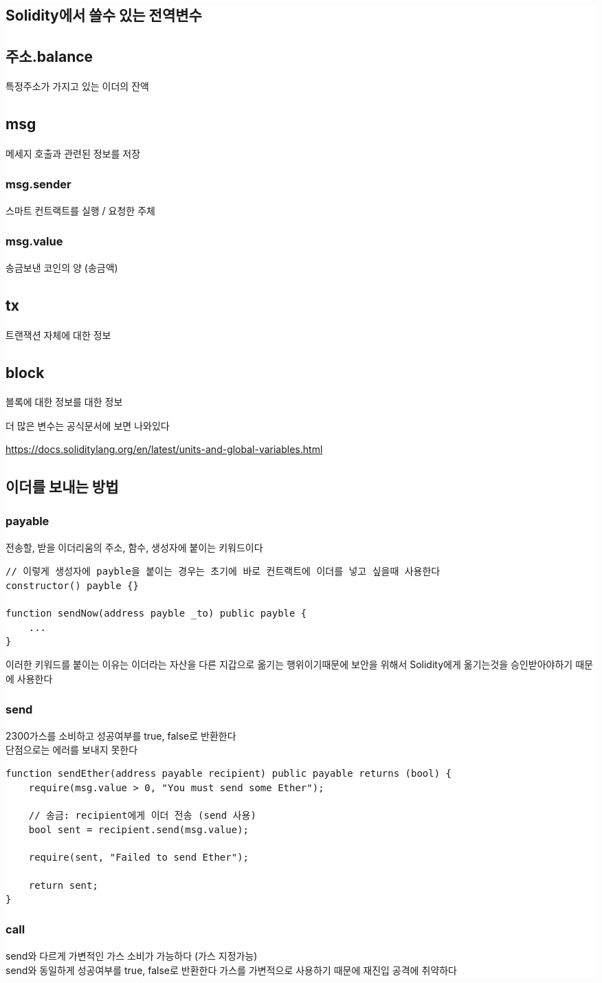 ## Solidity에서 쓸수 있는 전역변수
## 주소.balance
특정주소가 가지고 있는 이더의 잔액
## msg 
메세지 호출과 관련된 정보를 저장
### msg.sender
스마트 컨트랙트를 실행 / 요청한 주체
### msg.value
송금보낸 코인의 양 (송금액)
## tx
트랜잭션 자체에 대한 정보
## block 
블록에 대한 정보를 대한 정보

더 많은 변수는 공식문서에 보면 나와있다 

https://docs.soliditylang.org/en/latest/units-and-global-variables.html


## 이더를 보내는 방법
### payable
전송할, 받을 이더리움의 주소, 함수, 생성자에 붙이는 키워드이다
<pre>
// 이렇게 생성자에 payble을 붙이는 경우는 초기에 바로 컨트랙트에 이더를 넣고 싶을때 사용한다
constructor() payble {} 

function sendNow(address payble _to) public payble {
    ...
}
</pre>

이러한 키워드를 붙이는 이유는 이더라는 자산을 다른 지갑으로 옮기는 행위이기때문에 보안을 위해서 Solidity에게 옮기는것을 승인받아야하기 때문에 사용한다

### send
2300가스를 소비하고 성공여부를 true, false로 반환한다 <br> 단점으로는 에러를 보내지 못한다

<pre>
function sendEther(address payable recipient) public payable returns (bool) {
    require(msg.value > 0, "You must send some Ether");

    // 송금: recipient에게 이더 전송 (send 사용)
    bool sent = recipient.send(msg.value);

    require(sent, "Failed to send Ether");

    return sent;
}
</pre>
### call
send와 다르게 가변적인 가스 소비가 가능하다 (가스 지정가능) <br>
send와 동일하게 성공여부를 true, false로 반환한다 가스를 가변적으로 사용하기 때문에 재진입 공격에 취약하다  
